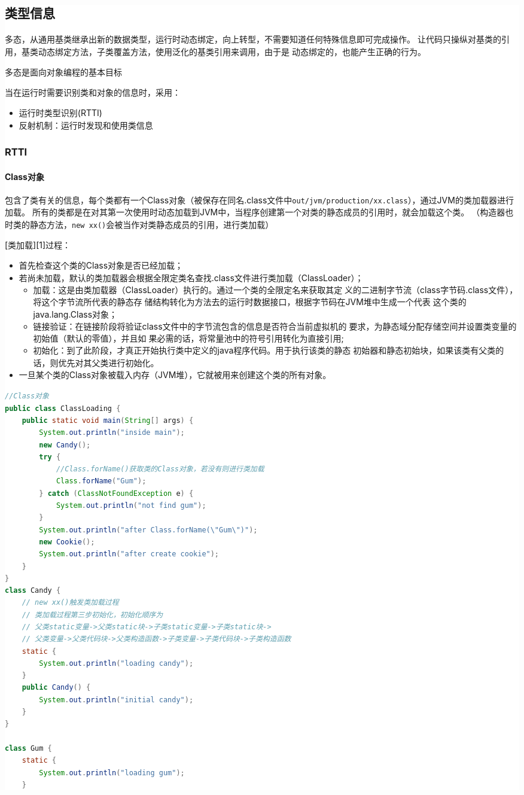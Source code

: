 ## 类型信息
多态，从通用基类继承出新的数据类型，运行时动态绑定，向上转型，不需要知道任何特殊信息即可完成操作。
让代码只操纵对基类的引用，基类动态绑定方法，子类覆盖方法，使用泛化的基类引用来调用，由于是
动态绑定的，也能产生正确的行为。

多态是面向对象编程的基本目标

当在运行时需要识别类和对象的信息时，采用：
* 运行时类型识别(RTTI)
* 反射机制：运行时发现和使用类信息
### RTTI
#### Class对象
包含了类有关的信息，每个类都有一个Class对象（被保存在同名.class文件中`out/jvm/production/xx.class`），通过JVM的类加载器进行加载。
所有的类都是在对其第一次使用时动态加载到JVM中，当程序创建第一个对类的静态成员的引用时，就会加载这个类。
（构造器也时类的静态方法，`new xx()`会被当作对类静态成员的引用，进行类加载）

[类加载][1]过程：
* 首先检查这个类的Class对象是否已经加载；
* 若尚未加载，默认的类加载器会根据全限定类名查找.class文件进行类加载（ClassLoader）；
	* 加载：这是由类加载器（ClassLoader）执行的。通过一个类的全限定名来获取其定
	义的二进制字节流（class字节码.class文件），将这个字节流所代表的静态存
	储结构转化为方法去的运行时数据接口，根据字节码在JVM堆中生成一个代表
	这个类的java.lang.Class对象；
	* 链接验证：在链接阶段将验证class文件中的字节流包含的信息是否符合当前虚拟机的
	要求，为静态域分配存储空间并设置类变量的初始值（默认的零值），并且如
	果必需的话，将常量池中的符号引用转化为直接引用;
	* 初始化：到了此阶段，才真正开始执行类中定义的java程序代码。用于执行该类的静态
	初始器和静态初始块，如果该类有父类的话，则优先对其父类进行初始化。
* 一旦某个类的Class对象被载入内存（JVM堆），它就被用来创建这个类的所有对象。
```Java
//Class对象
public class ClassLoading {
    public static void main(String[] args) {
        System.out.println("inside main");
        new Candy();
        try {
            //Class.forName()获取类的Class对象，若没有则进行类加载
            Class.forName("Gum");
        } catch (ClassNotFoundException e) {
            System.out.println("not find gum");
        }
        System.out.println("after Class.forName(\"Gum\")");
        new Cookie();
        System.out.println("after create cookie");
    }
}
class Candy {
    // new xx()触发类加载过程
    // 类加载过程第三步初始化，初始化顺序为
    // 父类static变量->父类static块->子类static变量->子类static块->
    // 父类变量->父类代码块->父类构造函数->子类变量->子类代码块->子类构造函数
    static {
        System.out.println("loading candy");
    }
    public Candy() {
        System.out.println("initial candy");
    }
}

class Gum {
    static {
        System.out.println("loading gum");
    }
```